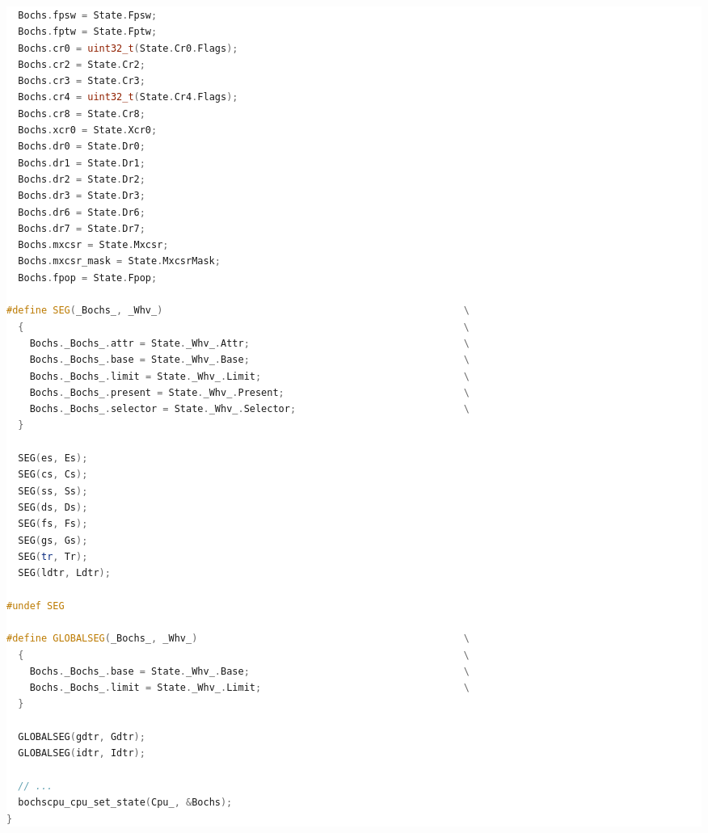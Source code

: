 ```c++
  Bochs.fpsw = State.Fpsw;
  Bochs.fptw = State.Fptw;
  Bochs.cr0 = uint32_t(State.Cr0.Flags);
  Bochs.cr2 = State.Cr2;
  Bochs.cr3 = State.Cr3;
  Bochs.cr4 = uint32_t(State.Cr4.Flags);
  Bochs.cr8 = State.Cr8;
  Bochs.xcr0 = State.Xcr0;
  Bochs.dr0 = State.Dr0;
  Bochs.dr1 = State.Dr1;
  Bochs.dr2 = State.Dr2;
  Bochs.dr3 = State.Dr3;
  Bochs.dr6 = State.Dr6;
  Bochs.dr7 = State.Dr7;
  Bochs.mxcsr = State.Mxcsr;
  Bochs.mxcsr_mask = State.MxcsrMask;
  Bochs.fpop = State.Fpop;

#define SEG(_Bochs_, _Whv_)                                                    \
  {                                                                            \
    Bochs._Bochs_.attr = State._Whv_.Attr;                                     \
    Bochs._Bochs_.base = State._Whv_.Base;                                     \
    Bochs._Bochs_.limit = State._Whv_.Limit;                                   \
    Bochs._Bochs_.present = State._Whv_.Present;                               \
    Bochs._Bochs_.selector = State._Whv_.Selector;                             \
  }

  SEG(es, Es);
  SEG(cs, Cs);
  SEG(ss, Ss);
  SEG(ds, Ds);
  SEG(fs, Fs);
  SEG(gs, Gs);
  SEG(tr, Tr);
  SEG(ldtr, Ldtr);

#undef SEG

#define GLOBALSEG(_Bochs_, _Whv_)                                              \
  {                                                                            \
    Bochs._Bochs_.base = State._Whv_.Base;                                     \
    Bochs._Bochs_.limit = State._Whv_.Limit;                                   \
  }

  GLOBALSEG(gdtr, Gdtr);
  GLOBALSEG(idtr, Idtr);

  // ...
  bochscpu_cpu_set_state(Cpu_, &Bochs);
}
```
